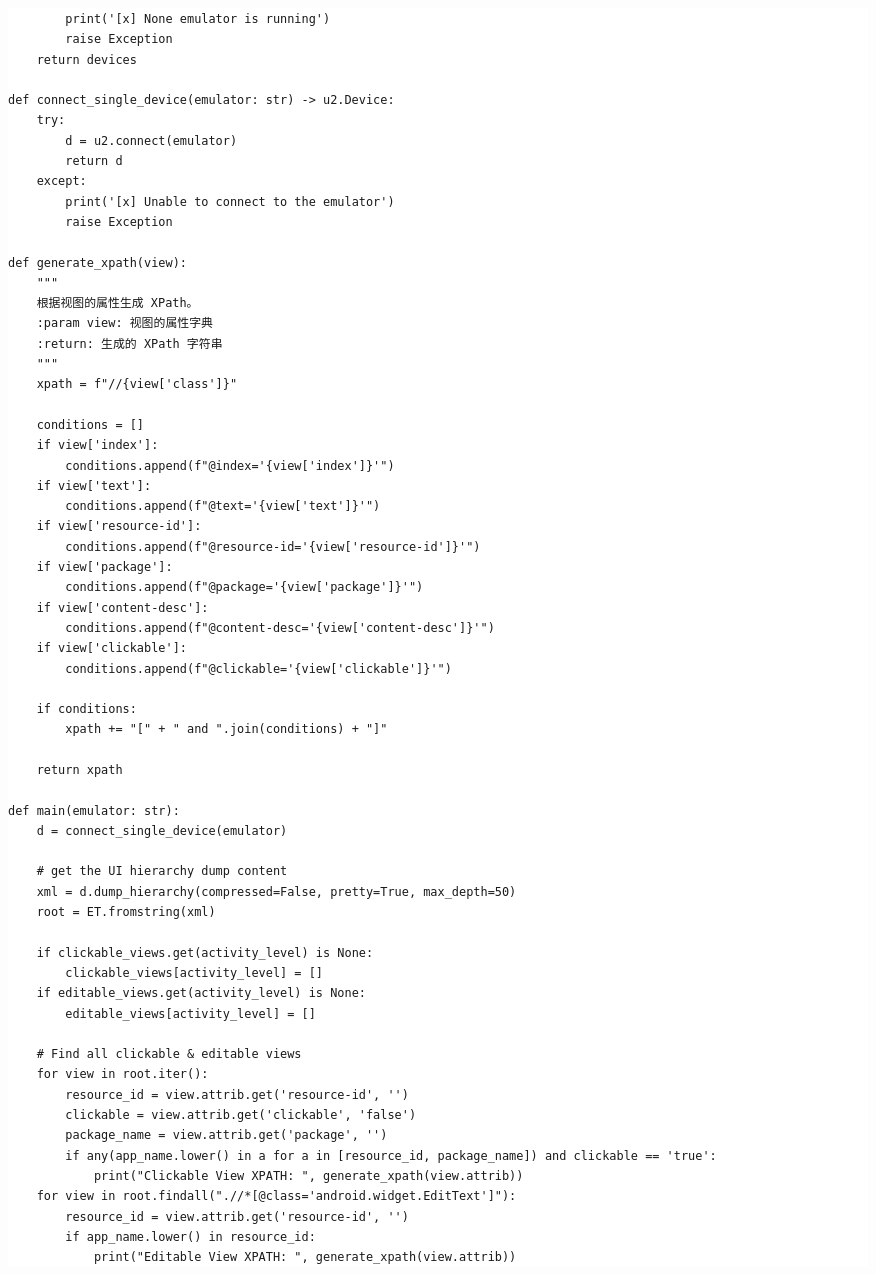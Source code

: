             print('[x] None emulator is running')
            raise Exception
        return devices

    def connect_single_device(emulator: str) -> u2.Device:
        try:
            d = u2.connect(emulator)
            return d
        except:
            print('[x] Unable to connect to the emulator')
            raise Exception

    def generate_xpath(view):
        """
        根据视图的属性生成 XPath。
        :param view: 视图的属性字典
        :return: 生成的 XPath 字符串
        """
        xpath = f"//{view['class']}"

        conditions = []
        if view['index']:
            conditions.append(f"@index='{view['index']}'")
        if view['text']:
            conditions.append(f"@text='{view['text']}'")
        if view['resource-id']:
            conditions.append(f"@resource-id='{view['resource-id']}'")
        if view['package']:
            conditions.append(f"@package='{view['package']}'")
        if view['content-desc']:
            conditions.append(f"@content-desc='{view['content-desc']}'")
        if view['clickable']:
            conditions.append(f"@clickable='{view['clickable']}'")

        if conditions:
            xpath += "[" + " and ".join(conditions) + "]"

        return xpath

    def main(emulator: str):
        d = connect_single_device(emulator)

        # get the UI hierarchy dump content
        xml = d.dump_hierarchy(compressed=False, pretty=True, max_depth=50)
        root = ET.fromstring(xml)

        if clickable_views.get(activity_level) is None:
            clickable_views[activity_level] = []
        if editable_views.get(activity_level) is None:
            editable_views[activity_level] = []

        # Find all clickable & editable views
        for view in root.iter():
            resource_id = view.attrib.get('resource-id', '')
            clickable = view.attrib.get('clickable', 'false')
            package_name = view.attrib.get('package', '')
            if any(app_name.lower() in a for a in [resource_id, package_name]) and clickable == 'true':
                print("Clickable View XPATH: ", generate_xpath(view.attrib))
        for view in root.findall(".//*[@class='android.widget.EditText']"):
            resource_id = view.attrib.get('resource-id', '')
            if app_name.lower() in resource_id:
                print("Editable View XPATH: ", generate_xpath(view.attrib))
